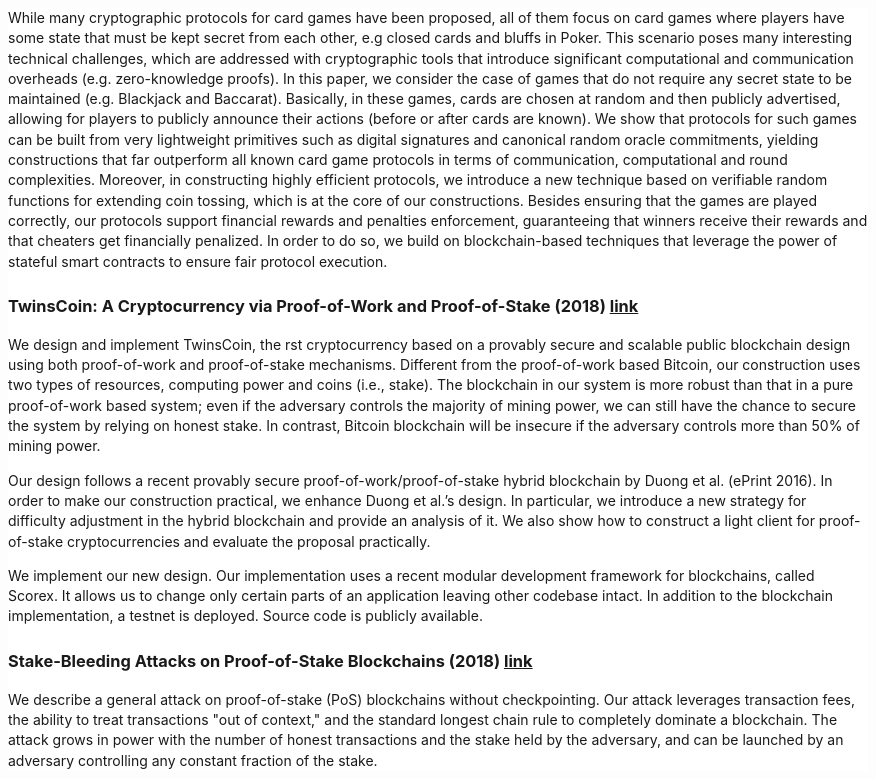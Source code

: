 While many cryptographic protocols for card games have
been proposed, all of them focus on card games where players have some
state that must be kept secret from each other, e.g closed cards and
bluffs in Poker. This scenario poses many interesting technical challenges,
which are addressed with cryptographic tools that introduce significant
computational and communication overheads (e.g. zero-knowledge proofs).
In this paper, we consider the case of games that do not require any secret
state to be maintained (e.g. Blackjack and Baccarat). Basically, in these
games, cards are chosen at random and then publicly advertised, allowing
for players to publicly announce their actions (before or after cards
are known). We show that protocols for such games can be built from
very lightweight primitives such as digital signatures and canonical random
oracle commitments, yielding constructions that far outperform all
known card game protocols in terms of communication, computational
and round complexities. Moreover, in constructing highly efficient protocols,
we introduce a new technique based on verifiable random functions
for extending coin tossing, which is at the core of our constructions. Besides
ensuring that the games are played correctly, our protocols support
financial rewards and penalties enforcement, guaranteeing that winners
receive their rewards and that cheaters get financially penalized. In order
to do so, we build on blockchain-based techniques that leverage the
power of stateful smart contracts to ensure fair protocol execution.

### TwinsCoin: A Cryptocurrency via Proof-of-Work and Proof-of-Stake (2018) [link](https://eprint.iacr.org/2017/232.pdf)  

We design and implement TwinsCoin, the  rst cryptocurrency based on a provably secure and scalable public blockchain design using both proof-of-work and proof-of-stake mechanisms. Different from the proof-of-work based Bitcoin, our construction uses two types of resources, computing power and coins (i.e., stake). The blockchain in our system is more robust than that in a pure proof-of-work based system; even if the adversary controls the majority of mining power, we can still have the chance to secure the system by relying on honest stake. In contrast, Bitcoin blockchain will be insecure if the adversary controls more than 50% of mining power.

Our design follows a recent provably secure proof-of-work/proof-of-stake hybrid blockchain by Duong et al. (ePrint 2016). In order to make our construction practical, we enhance Duong et al.’s design. In particular, we introduce a new strategy for difficulty adjustment in the hybrid blockchain and provide an analysis of it. We also show how to construct a light client for proof-of-stake cryptocurrencies and evaluate the proposal practically.

We implement our new design. Our implementation uses a recent modular development framework for blockchains, called Scorex. It allows us to change only certain parts of an application leaving other codebase intact. In addition to the blockchain implementation, a testnet is deployed. Source code is publicly available.

### Stake-Bleeding Attacks on Proof-of-Stake Blockchains (2018) [link](https://eprint.iacr.org/2018/248.pdf)  

We describe a general attack on proof-of-stake (PoS) blockchains without checkpointing. Our attack leverages transaction fees, the ability to treat transactions "out of context," and the standard longest chain rule to completely dominate a blockchain. The attack grows in power with the number of honest transactions and the stake held by the adversary, and can be launched by an adversary controlling any constant fraction of the stake.

